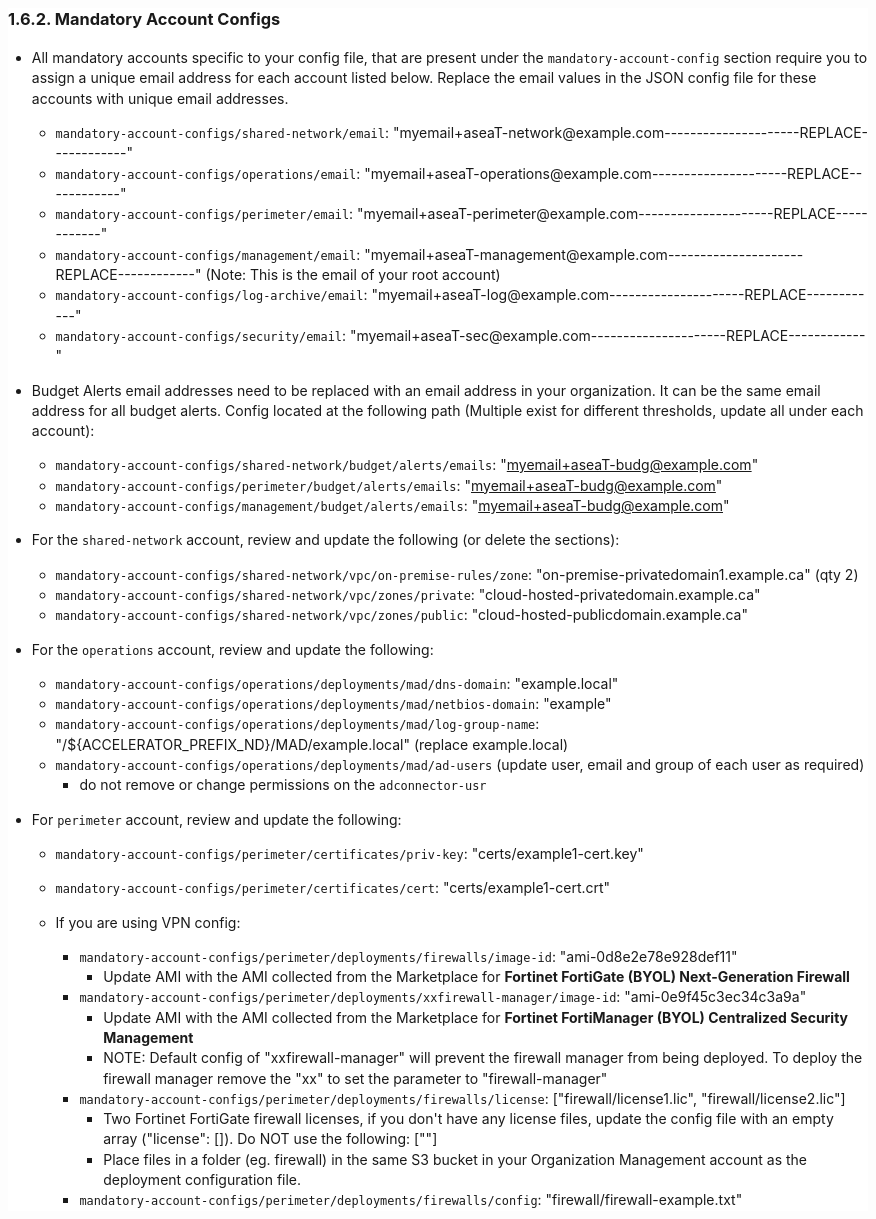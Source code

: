 ### 1.6.2. Mandatory Account Configs

-   All mandatory accounts specific to your config file, that are present under the `mandatory-account-config` section require you to assign a unique email address for each account listed below. Replace the email values in the JSON config file for these accounts with unique email addresses.
    -   `mandatory-account-configs/shared-network/email`: "myemail+aseaT-network@example.com---------------------REPLACE------------"
    -   `mandatory-account-configs/operations/email`: "myemail+aseaT-operations@example.com---------------------REPLACE------------"
    -   `mandatory-account-configs/perimeter/email`: "myemail+aseaT-perimeter@example.com---------------------REPLACE------------"
    -   `mandatory-account-configs/management/email`: "myemail+aseaT-management@example.com---------------------REPLACE------------" (Note: This is the email of your root account)
    -   `mandatory-account-configs/log-archive/email`: "myemail+aseaT-log@example.com---------------------REPLACE------------"
    -   `mandatory-account-configs/security/email`: "myemail+aseaT-sec@example.com---------------------REPLACE------------"
-   Budget Alerts email addresses need to be replaced with an email address in your organization. It can be the same email address for all budget alerts. Config located at the following path (Multiple exist for different thresholds, update all under each account):
    -   `mandatory-account-configs/shared-network/budget/alerts/emails`: "myemail+aseaT-budg@example.com"
    -   `mandatory-account-configs/perimeter/budget/alerts/emails`: "myemail+aseaT-budg@example.com"
    -   `mandatory-account-configs/management/budget/alerts/emails`: "myemail+aseaT-budg@example.com"
-   For the `shared-network` account, review and update the following (or delete the sections):
    -   `mandatory-account-configs/shared-network/vpc/on-premise-rules/zone`: "on-premise-privatedomain1.example.ca" (qty 2)
    -   `mandatory-account-configs/shared-network/vpc/zones/private`: "cloud-hosted-privatedomain.example.ca"
    -   `mandatory-account-configs/shared-network/vpc/zones/public`: "cloud-hosted-publicdomain.example.ca"
-   For the `operations` account, review and update the following:
    -   `mandatory-account-configs/operations/deployments/mad/dns-domain`: "example.local"
    -   `mandatory-account-configs/operations/deployments/mad/netbios-domain`: "example"
    -   `mandatory-account-configs/operations/deployments/mad/log-group-name`: "/${ACCELERATOR_PREFIX_ND}/MAD/example.local" (replace example.local)
    -   `mandatory-account-configs/operations/deployments/mad/ad-users` (update user, email and group of each user as required)
        -   do not remove or change permissions on the `adconnector-usr`
-   For `perimeter` account, review and update the following:

    -   `mandatory-account-configs/perimeter/certificates/priv-key`: "certs/example1-cert.key"
    -   `mandatory-account-configs/perimeter/certificates/cert`: "certs/example1-cert.crt"
    -   If you are using VPN config:

        -   `mandatory-account-configs/perimeter/deployments/firewalls/image-id`: "ami-0d8e2e78e928def11"
            -   Update AMI with the AMI collected from the Marketplace for **Fortinet FortiGate (BYOL) Next-Generation Firewall**
        -   `mandatory-account-configs/perimeter/deployments/xxfirewall-manager/image-id`: "ami-0e9f45c3ec34c3a9a"
            -   Update AMI with the AMI collected from the Marketplace for **Fortinet FortiManager (BYOL) Centralized Security Management**
            -   NOTE: Default config of "xxfirewall-manager" will prevent the firewall manager from being deployed. To deploy the firewall manager remove the "xx" to set the parameter to "firewall-manager"
        -   `mandatory-account-configs/perimeter/deployments/firewalls/license`: ["firewall/license1.lic", "firewall/license2.lic"]
            -   Two Fortinet FortiGate firewall licenses, if you don't have any license files, update the config file with an empty array ("license": []). Do NOT use the following: [""]
            -   Place files in a folder (eg. firewall) in the same S3 bucket in your Organization Management account as the deployment configuration file.
        -   `mandatory-account-configs/perimeter/deployments/firewalls/config`: "firewall/firewall-example.txt"